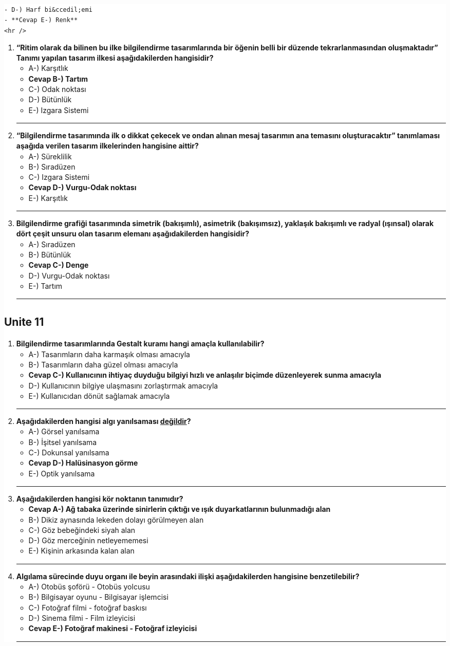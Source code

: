     - D-) Harf bi&ccedil;emi
    - **Cevap E-) Renk**
    <hr />
1. <strong>&ldquo;Ritim olarak da bilinen bu ilke bilgilendirme tasarımlarında bir &ouml;ğenin belli bir d&uuml;zende tekrarlanmasından oluşmaktadır&rdquo; Tanımı yapılan tasarım ilkesi aşağıdakilerden hangisidir?</strong>
    - A-) Karşıtlık
    - **Cevap B-) Tartım**
    - C-) Odak noktası
    - D-) B&uuml;t&uuml;nl&uuml;k
    - E-) Izgara Sistemi
    <hr />
1. <strong>&ldquo;Bilgilendirme tasarımında ilk o dikkat &ccedil;ekecek ve ondan alınan mesaj tasarımın ana temasını oluşturacaktır&rdquo; tanımlaması aşağıda verilen tasarım ilkelerinden hangisine aittir?</strong>
    - A-) S&uuml;reklilik
    - B-) Sırad&uuml;zen
    - C-) Izgara Sistemi
    - **Cevap D-) Vurgu-Odak noktası**
    - E-) Karşıtlık
    <hr />
1. <strong>Bilgilendirme grafiği tasarımında simetrik (bakışımlı), asimetrik (bakışımsız), yaklaşık bakışımlı ve radyal (ışınsal) olarak d&ouml;rt &ccedil;eşit unsuru olan tasarım elemanı aşağıdakilerden hangisidir?</strong>
    - A-) Sırad&uuml;zen
    - B-) B&uuml;t&uuml;nl&uuml;k
    - **Cevap C-) Denge**
    - D-) Vurgu-Odak noktası
    - E-) Tartım
    <hr />
## Unite 11
1. <strong>Bilgilendirme tasarımlarında Gestalt kuramı hangi ama&ccedil;la kullanılabilir?</strong>
    - A-) Tasarımların daha karmaşık olması amacıyla
    - B-) Tasarımların daha g&uuml;zel olması amacıyla
    - **Cevap C-) Kullanıcının ihtiya&ccedil; duyduğu bilgiyi hızlı ve anlaşılır bi&ccedil;imde d&uuml;zenleyerek sunma amacıyla**
    - D-) Kullanıcının bilgiye ulaşmasını zorlaştırmak amacıyla
    - E-) Kullanıcıdan d&ouml;n&uuml;t sağlamak amacıyla
    <hr />
1. <strong>Aşağıdakilerden hangisi algı yanılsaması <u>değildir</u>?</strong>
    - A-) G&ouml;rsel yanılsama
    - B-) İşitsel yanılsama
    - C-) Dokunsal yanılsama
    - **Cevap D-) Hal&uuml;sinasyon g&ouml;rme**
    - E-) Optik yanılsama
    <hr />
1. <strong>Aşağıdakilerden hangisi k&ouml;r noktanın tanımıdır?</strong>
    - **Cevap A-) Ağ tabaka &uuml;zerinde sinirlerin &ccedil;ıktığı ve ışık duyarkatlarının bulunmadığı alan**
    - B-) Dikiz aynasında lekeden dolayı g&ouml;r&uuml;lmeyen alan
    - C-) G&ouml;z bebeğindeki siyah alan
    - D-) G&ouml;z merceğinin netleyememesi
    - E-) Kişinin arkasında kalan alan
    <hr />
1. <strong>Algılama s&uuml;recinde duyu organı ile beyin arasındaki ilişki aşağıdakilerden hangisine benzetilebilir?</strong>
    - A-) Otob&uuml;s şof&ouml;r&uuml; - Otob&uuml;s yolcusu
    - B-) Bilgisayar oyunu - Bilgisayar işlemcisi
    - C-) Fotoğraf filmi - fotoğraf baskısı
    - D-) Sinema filmi - Film izleyicisi
    - **Cevap E-) Fotoğraf makinesi - Fotoğraf izleyicisi**
    <hr />